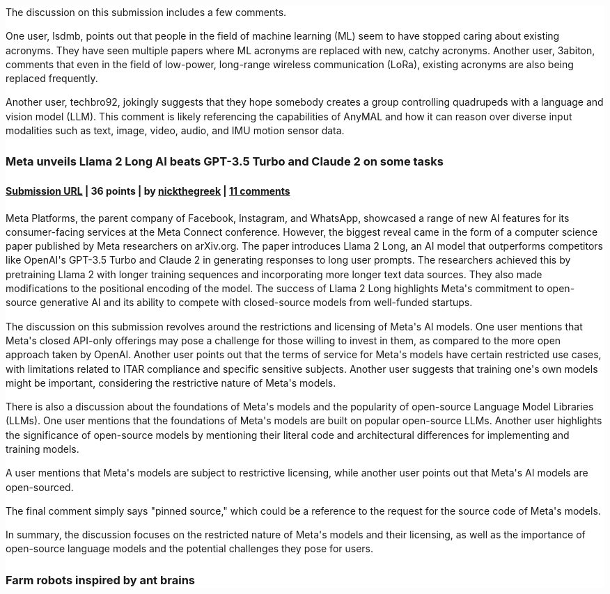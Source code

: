 The discussion on this submission includes a few comments. 

One user, lsdmb, points out that people in the field of machine learning (ML) seem to have stopped caring about existing acronyms. They have seen multiple papers where ML acronyms are replaced with new, catchy acronyms. Another user, 3abiton, comments that even in the field of low-power, long-range wireless communication (LoRa), existing acronyms are also being replaced frequently. 

Another user, techbro92, jokingly suggests that they hope somebody creates a group controlling quadrupeds with a language and vision model (LLM). This comment is likely referencing the capabilities of AnyMAL and how it can reason over diverse input modalities such as text, image, video, audio, and IMU motion sensor data.

### Meta unveils Llama 2 Long AI beats GPT-3.5 Turbo and Claude 2 on some tasks

#### [Submission URL](https://venturebeat.com/ai/meta-quietly-releases-llama-2-long-ai-that-outperforms-gpt-3-5-and-claude-2-on-some-tasks/) | 36 points | by [nickthegreek](https://news.ycombinator.com/user?id=nickthegreek) | [11 comments](https://news.ycombinator.com/item?id=37710591)

Meta Platforms, the parent company of Facebook, Instagram, and WhatsApp, showcased a range of new AI features for its consumer-facing services at the Meta Connect conference. However, the biggest reveal came in the form of a computer science paper published by Meta researchers on arXiv.org. The paper introduces Llama 2 Long, an AI model that outperforms competitors like OpenAI's GPT-3.5 Turbo and Claude 2 in generating responses to long user prompts. The researchers achieved this by pretraining Llama 2 with longer training sequences and incorporating more longer text data sources. They also made modifications to the positional encoding of the model. The success of Llama 2 Long highlights Meta's commitment to open-source generative AI and its ability to compete with closed-source models from well-funded startups.

The discussion on this submission revolves around the restrictions and licensing of Meta's AI models. One user mentions that Meta's closed API-only offerings may pose a challenge for those willing to invest in them, as compared to the more open approach taken by OpenAI. Another user points out that the terms of service for Meta's models have certain restricted use cases, with limitations related to ITAR compliance and specific sensitive subjects. Another user suggests that training one's own models might be important, considering the restrictive nature of Meta's models.

There is also a discussion about the foundations of Meta's models and the popularity of open-source Language Model Libraries (LLMs). One user mentions that the foundations of Meta's models are built on popular open-source LLMs. Another user highlights the significance of open-source models by mentioning their literal code and architectural differences for implementing and training models.

A user mentions that Meta's models are subject to restrictive licensing, while another user points out that Meta's AI models are open-sourced.

The final comment simply says "pinned source," which could be a reference to the request for the source code of Meta's models.

In summary, the discussion focuses on the restricted nature of Meta's models and their licensing, as well as the importance of open-source language models and the potential challenges they pose for users.

### Farm robots inspired by ant brains
